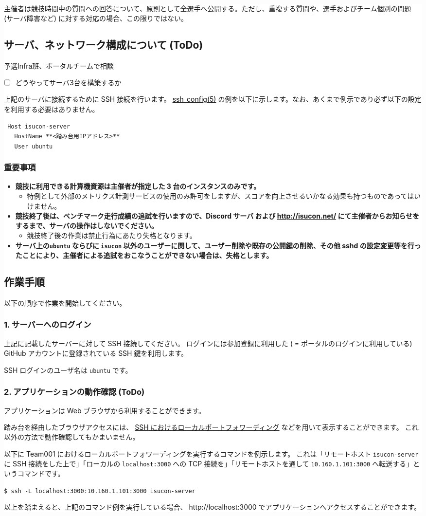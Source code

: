 主催者は競技時間中の質問への回答について、原則として全選手へ公開する。ただし、重複する質問や、選手およびチーム個別の問題 (サーバ障害など) に対する対応の場合、この限りではない。


## サーバ、ネットワーク構成について (ToDo)

予選Infra班、ポータルチームで相談
- [ ] どうやってサーバ3台を構築するか

上記のサーバに接続するために SSH 接続を行います。
[ssh_config(5)](https://man.openbsd.org/ssh_config.5) の例を以下に示します。なお、あくまで例示であり必ず以下の設定を利用する必要はありません。

```
 Host isucon-server
   HostName **<踏み台用IPアドレス>**
   User ubuntu
```

### 重要事項

- **競技に利用できる計算機資源は主催者が指定した 3 台のインスタンスのみです。** 
  - 特例として外部のメトリクス計測サービスの使用のみ許可をしますが、スコアを向上させるいかなる効果も持つものであってはいけません。
- **競技終了後は、ベンチマーク走行成績の追試を行いますので、Discord サーバ および http://isucon.net/ にて主催者からお知らせをするまで、サーバの操作はしないでください。**
  - 競技終了後の作業は禁止行為にあたり失格となります。
- **サーバ上の`ubuntu` ならびに `isucon` 以外のユーザーに関して、ユーザー削除や既存の公開鍵の削除、その他 sshd の設定変更等を行ったことにより、主催者による追試をおこなうことができない場合は、失格とします。**


## 作業手順

以下の順序で作業を開始してください。

### 1. サーバーへのログイン

上記に記載したサーバーに対して SSH 接続してください。
ログインには参加登録に利用した ( = ポータルのログインに利用している) GitHub アカウントに登録されている SSH 鍵を利用します。

SSH ログインのユーザ名は `ubuntu` です。

### 2. アプリケーションの動作確認 (ToDo)

アプリケーションは Web ブラウザから利用することができます。

踏み台を経由したブラウザアクセスには、 [SSH におけるローカルポートフォワーディング](https://help.ubuntu.com/community/SSH/OpenSSH/PortForwarding#Local_Port_Forwarding) などを用いて表示することができます。
これ以外の方法で動作確認してもかまいません。

以下に Team001 におけるローカルポートフォワーディングを実行するコマンドを例示します。
これは「リモートホスト `isucon-server` に SSH 接続をした上で」「ローカルの `localhost:3000` への TCP 接続を」「リモートホストを通して `10.160.1.101:3000` へ転送する」というコマンドです。

```shell
$ ssh -L localhost:3000:10.160.1.101:3000 isucon-server
```

以上を踏まえると、上記のコマンド例を実行している場合、 http://localhost:3000 でアプリケーションへアクセスすることができます。
